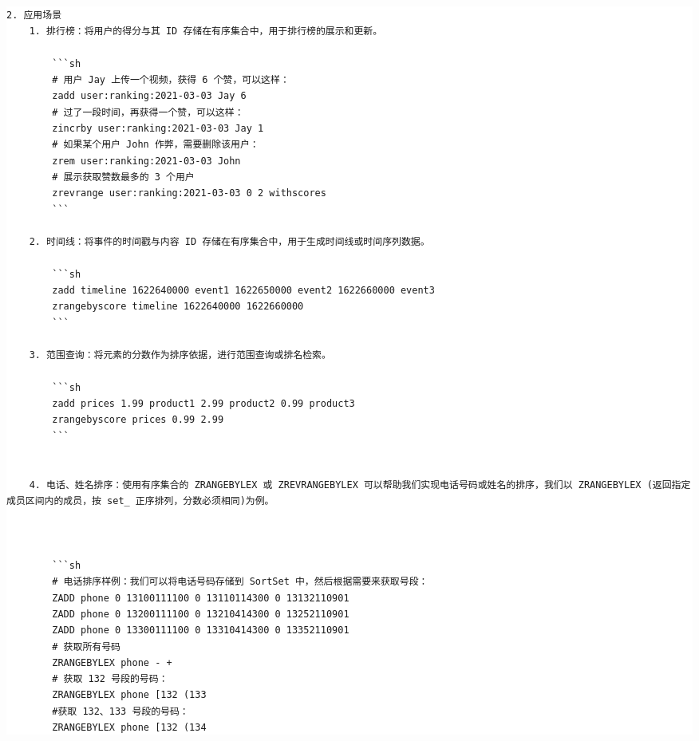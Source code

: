     2. 应用场景
        1. 排行榜：将用户的得分与其 ID 存储在有序集合中，用于排行榜的展示和更新。

            ```sh
            # 用户 Jay 上传一个视频，获得 6 个赞，可以这样：
            zadd user:ranking:2021-03-03 Jay 6
            # 过了一段时间，再获得一个赞，可以这样：
            zincrby user:ranking:2021-03-03 Jay 1
            # 如果某个用户 John 作弊，需要删除该用户：
            zrem user:ranking:2021-03-03 John
            # 展示获取赞数最多的 3 个用户
            zrevrange user:ranking:2021-03-03 0 2 withscores
            ```

        2. 时间线：将事件的时间戳与内容 ID 存储在有序集合中，用于生成时间线或时间序列数据。

            ```sh
            zadd timeline 1622640000 event1 1622650000 event2 1622660000 event3
            zrangebyscore timeline 1622640000 1622660000
            ```

        3. 范围查询：将元素的分数作为排序依据，进行范围查询或排名检索。

            ```sh
            zadd prices 1.99 product1 2.99 product2 0.99 product3
            zrangebyscore prices 0.99 2.99
            ```


        4. 电话、姓名排序：使用有序集合的 ZRANGEBYLEX 或 ZREVRANGEBYLEX 可以帮助我们实现电话号码或姓名的排序，我们以 ZRANGEBYLEX (返回指定成员区间内的成员，按 set_ 正序排列，分数必须相同)为例。



            ```sh
            # 电话排序样例：我们可以将电话号码存储到 SortSet 中，然后根据需要来获取号段：
            ZADD phone 0 13100111100 0 13110114300 0 13132110901
            ZADD phone 0 13200111100 0 13210414300 0 13252110901
            ZADD phone 0 13300111100 0 13310414300 0 13352110901
            # 获取所有号码
            ZRANGEBYLEX phone - +
            # 获取 132 号段的号码：
            ZRANGEBYLEX phone [132 (133
            #获取 132、133 号段的号码：
            ZRANGEBYLEX phone [132 (134
            